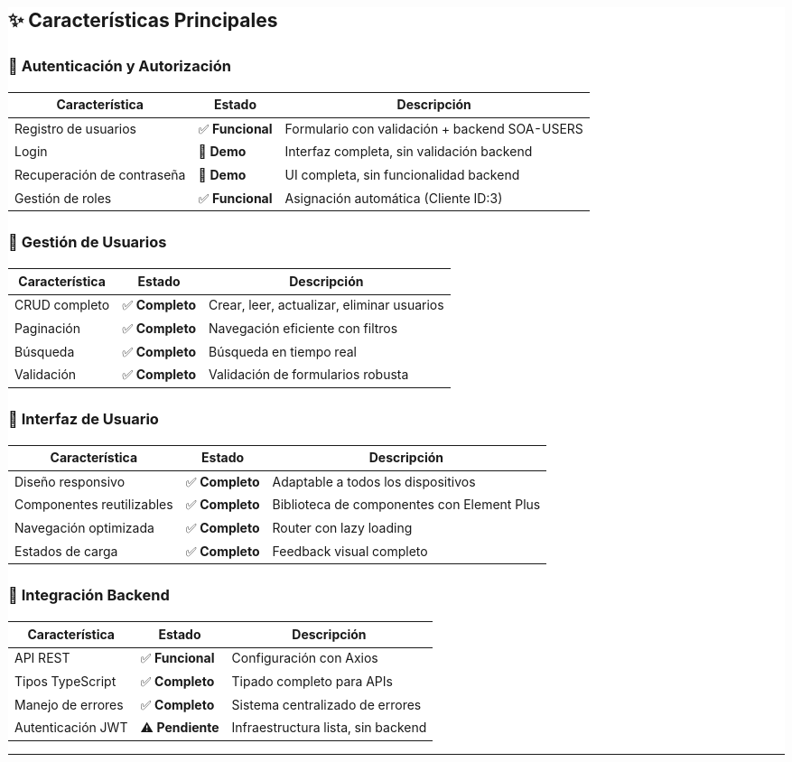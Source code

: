 
## ✨ Características Principales

### 🔐 **Autenticación y Autorización**

| Característica             | Estado           | Descripción                                   |
| -------------------------- | ---------------- | --------------------------------------------- |
| Registro de usuarios       | ✅ **Funcional** | Formulario con validación + backend SOA-USERS |
| Login                      | 🎨 **Demo**      | Interfaz completa, sin validación backend     |
| Recuperación de contraseña | 🎨 **Demo**      | UI completa, sin funcionalidad backend        |
| Gestión de roles           | ✅ **Funcional** | Asignación automática (Cliente ID:3)          |

### 👥 **Gestión de Usuarios**

| Característica | Estado          | Descripción                                |
| -------------- | --------------- | ------------------------------------------ |
| CRUD completo  | ✅ **Completo** | Crear, leer, actualizar, eliminar usuarios |
| Paginación     | ✅ **Completo** | Navegación eficiente con filtros           |
| Búsqueda       | ✅ **Completo** | Búsqueda en tiempo real                    |
| Validación     | ✅ **Completo** | Validación de formularios robusta          |

### 🎨 **Interfaz de Usuario**

| Característica            | Estado          | Descripción                                |
| ------------------------- | --------------- | ------------------------------------------ |
| Diseño responsivo         | ✅ **Completo** | Adaptable a todos los dispositivos         |
| Componentes reutilizables | ✅ **Completo** | Biblioteca de componentes con Element Plus |
| Navegación optimizada     | ✅ **Completo** | Router con lazy loading                    |
| Estados de carga          | ✅ **Completo** | Feedback visual completo                   |

### 🔧 **Integración Backend**

| Característica    | Estado           | Descripción                        |
| ----------------- | ---------------- | ---------------------------------- |
| API REST          | ✅ **Funcional** | Configuración con Axios            |
| Tipos TypeScript  | ✅ **Completo**  | Tipado completo para APIs          |
| Manejo de errores | ✅ **Completo**  | Sistema centralizado de errores    |
| Autenticación JWT | ⚠️ **Pendiente** | Infraestructura lista, sin backend |

---
